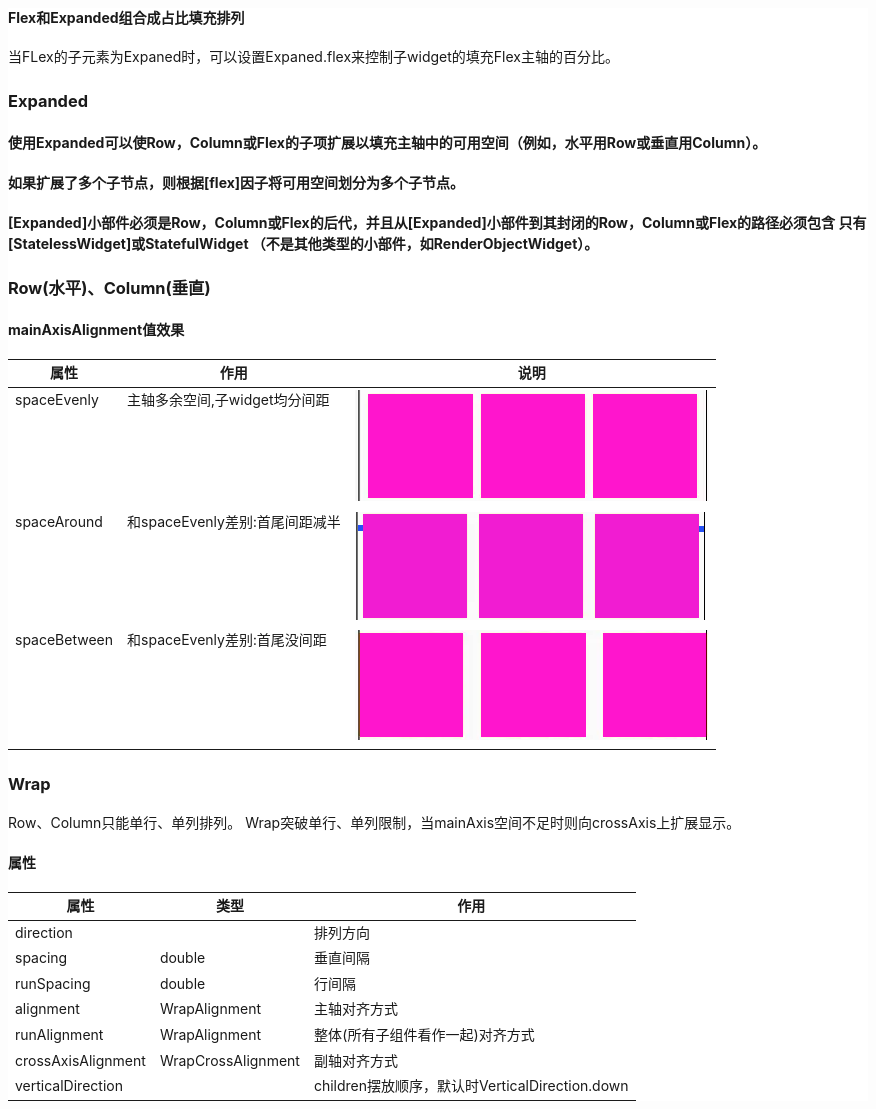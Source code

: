 #### Flex和Expanded组合成占比填充排列

当FLex的子元素为Expaned时，可以设置Expaned.flex来控制子widget的填充Flex主轴的百分比。

### <a id="Expanded">Expanded</a>

#### 使用Expanded可以使Row，Column或Flex的子项扩展以填充主轴中的可用空间（例如，水平用Row或垂直用Column）。
#### 如果扩展了多个子节点，则根据[flex]因子将可用空间划分为多个子节点。
#### [Expanded]小部件必须是Row，Column或Flex的后代，并且从[Expanded]小部件到其封闭的Row，Column或Flex的路径必须包含 只有[StatelessWidget]或StatefulWidget （不是其他类型的小部件，如RenderObjectWidget）。

### <a id="Row">Row(水平)</a>、<a id="Column">Column(垂直)</a>

#### mainAxisAlignment值效果

属性|作用|说明
---|---|---
spaceEvenly|主轴多余空间,子widget均分间距|![img](/assets/flutter/space_evenly.png)
spaceAround|和spaceEvenly差别:首尾间距减半|![img](/assets/flutter/space_around.png)
spaceBetween|和spaceEvenly差别:首尾没间距|![img](/assets/flutter/space_between.png)

### <a id="Wrap">Wrap</a>

Row、Column只能单行、单列排列。
Wrap突破单行、单列限制，当mainAxis空间不足时则向crossAxis上扩展显示。

#### 属性

属性|类型|作用
---|---|---
direction||排列方向
spacing|double|垂直间隔
runSpacing|double|行间隔
alignment|WrapAlignment|主轴对齐方式
runAlignment|WrapAlignment|整体(所有子组件看作一起)对齐方式
crossAxisAlignment|WrapCrossAlignment|副轴对齐方式
verticalDirection||children摆放顺序，默认时VerticalDirection.down
